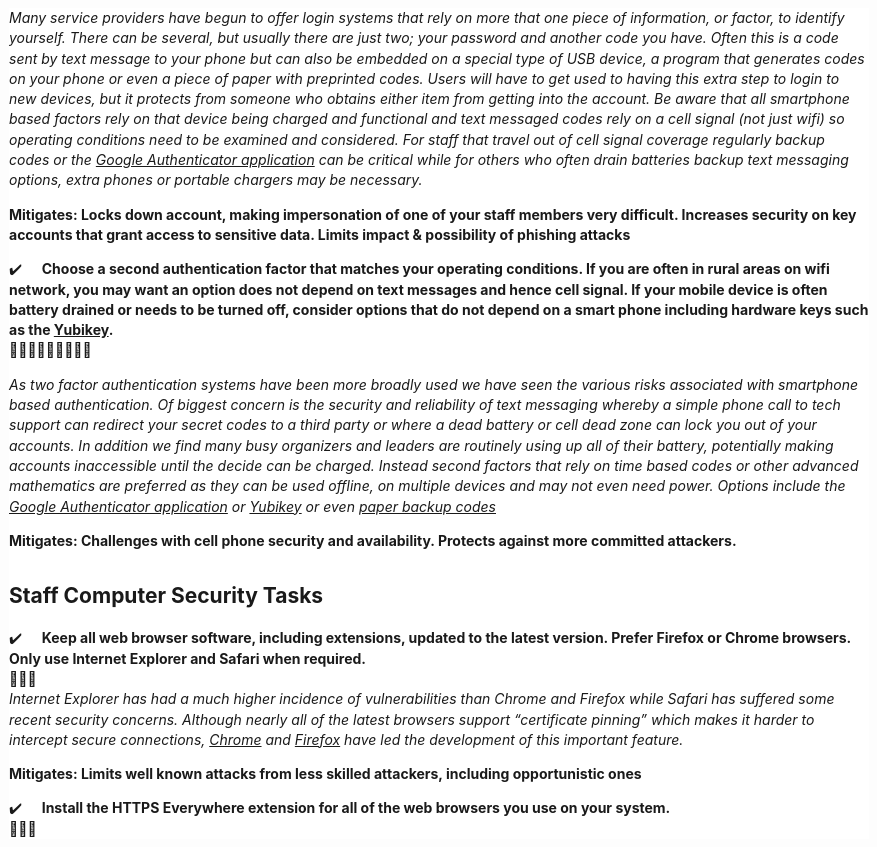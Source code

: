 *Many service providers have begun to offer login systems that rely on more that one piece of information, or factor, to identify yourself. There can be several, but usually there are just two; your password and another code you have. Often this is a code sent by text message to your phone but can also be embedded on a special type of USB device, a program that generates codes on your phone or even a piece of paper with preprinted codes. Users will have to get used to having this extra step to login to new devices, but it protects from someone who obtains either item from getting into the account. Be aware that all smartphone based factors rely on that device being charged and functional and text messaged codes rely on a cell signal (not just wifi) so operating conditions need to be examined and considered. For staff that travel out of cell signal coverage regularly backup codes or the [Google Authenticator application](https://support.google.com/accounts/answer/1066447?hl=en) can be critical while for others who often drain batteries backup text messaging options, extra phones or portable chargers may be necessary.*

**Mitigates: Locks down account, making impersonation of one of your staff members very difficult. Increases security on key accounts that grant access to sensitive data. Limits impact & possibility of phishing attacks**

:heavy_check_mark:&nbsp;&nbsp;&nbsp;&nbsp;&nbsp;**Choose a second authentication factor that matches your operating conditions. If you are often in rural areas on wifi network, you may want an option  does not depend on text messages and hence cell signal. If your mobile device is often battery drained or needs to be turned off, consider options that do not depend on a smart phone including hardware keys such as the [Yubikey]("https://yubico.com").**  
:rocket::rocket::rocket::rocket::wrench::wrench::wrench::fire::fire:

*As two factor authentication systems have been more broadly used we have seen the various risks associated with smartphone based authentication. Of biggest concern is the security and reliability of text messaging whereby a simple phone call to tech support can redirect your secret codes to a third party or where a dead battery or cell dead zone can lock you out of your accounts. In addition we find many busy organizers and leaders are routinely using up all of their battery, potentially making accounts inaccessible until the decide can be charged. Instead second factors that rely on time based codes or other advanced mathematics are preferred as they can be used offline, on multiple devices and may not even need power. Options include the [Google Authenticator application](https://support.google.com/accounts/answer/1066447?hl=en) or [Yubikey](https://yubico.com) or even [paper backup codes](https://support.google.com/accounts/answer/1187538?hl=en)*

**Mitigates: Challenges with cell phone security and availability. Protects against more committed attackers.**

##  Staff Computer Security Tasks

:heavy_check_mark:&nbsp;&nbsp;&nbsp;&nbsp;&nbsp;**Keep all web browser software, including extensions, updated to the latest version. Prefer Firefox or Chrome browsers. Only use Internet Explorer and Safari when required.**  
:rocket::wrench::fire:  
*Internet Explorer has had a much higher incidence of vulnerabilities than Chrome and Firefox while Safari has suffered some recent security concerns. Although nearly all of the latest browsers support “certificate pinning” which makes it harder to intercept secure connections, [Chrome](https://google.com/chrome) and [Firefox](https://getfirefox.com/) have led the development of this important feature.*

**Mitigates: Limits well known attacks from less skilled attackers, including opportunistic ones**

:heavy_check_mark:&nbsp;&nbsp;&nbsp;&nbsp;&nbsp;**Install the HTTPS Everywhere extension for all of the web browsers you use on your system.**  
:rocket::wrench::fire:  
